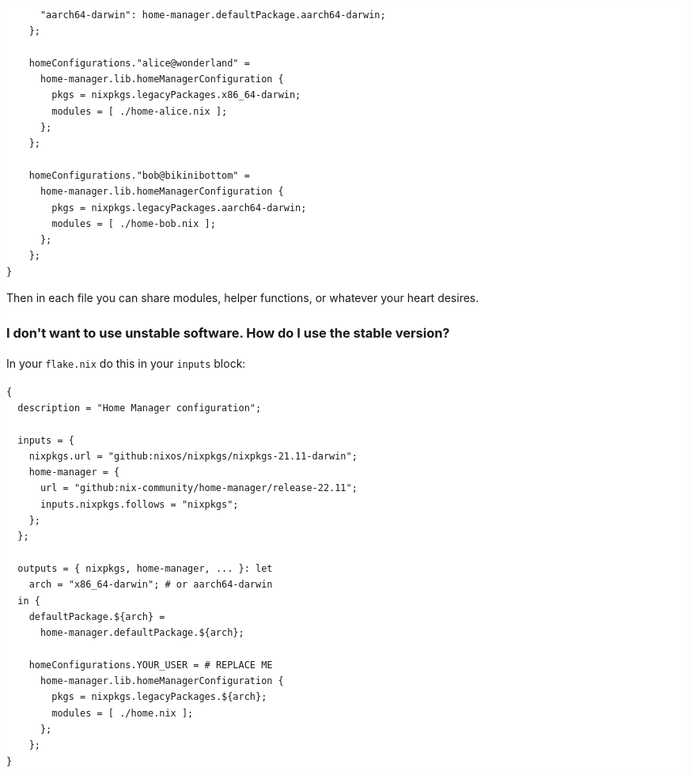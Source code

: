 ```nix{18,25}
      "aarch64-darwin": home-manager.defaultPackage.aarch64-darwin;
    };

    homeConfigurations."alice@wonderland" =
      home-manager.lib.homeManagerConfiguration {
        pkgs = nixpkgs.legacyPackages.x86_64-darwin;
        modules = [ ./home-alice.nix ];
      };
    };

    homeConfigurations."bob@bikinibottom" =
      home-manager.lib.homeManagerConfiguration {
        pkgs = nixpkgs.legacyPackages.aarch64-darwin;
        modules = [ ./home-bob.nix ];
      };
    };
}
```

Then in each file you can share modules, helper functions, or whatever your
heart desires.

### I don't want to use unstable software. How do I use the stable version?

In your `flake.nix` do this in your `inputs` block:

```nix{4-10}
{
  description = "Home Manager configuration";

  inputs = {
    nixpkgs.url = "github:nixos/nixpkgs/nixpkgs-21.11-darwin";
    home-manager = {
      url = "github:nix-community/home-manager/release-22.11";
      inputs.nixpkgs.follows = "nixpkgs";
    };
  };

  outputs = { nixpkgs, home-manager, ... }: let
    arch = "x86_64-darwin"; # or aarch64-darwin
  in {
    defaultPackage.${arch} =
      home-manager.defaultPackage.${arch};

    homeConfigurations.YOUR_USER = # REPLACE ME
      home-manager.lib.homeManagerConfiguration {
        pkgs = nixpkgs.legacyPackages.${arch};
        modules = [ ./home.nix ];
      };
    };
}
```
